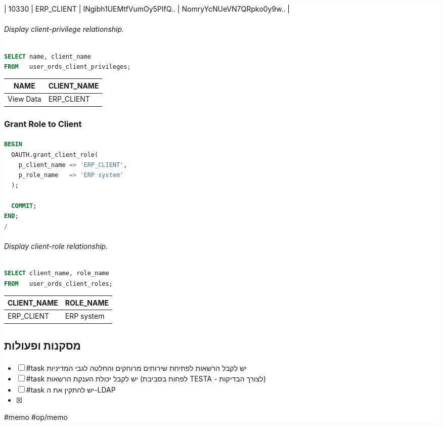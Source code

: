 |	10330 |	ERP_CLIENT	| INgibh1UEMtfVumOy5PIfQ..	| NomryYcNUeVN7QRpko0y9w.. |




###### Display client-privilege relationship.
>
```sql
SELECT name, client_name
FROM   user_ords_client_privileges;
```
>
|NAME|	CLIENT_NAME|
|--|--|
| View Data	| ERP_CLIENT|

### Grant Role to Client
```sql
BEGIN
  OAUTH.grant_client_role(
    p_client_name => 'ERP_CLIENT',
    p_role_name   => 'ERP system'
  );

  COMMIT;
END;
/
```

###### Display client-role relationship.
>
```sql
SELECT client_name, role_name
FROM   user_ords_client_roles;
```
>
|CLIENT_NAME	|ROLE_NAME|
| -- | -- |
| ERP_CLIENT |	ERP system|


## מסקנות ופעולות
- [ ] #task יש לקבל הרשאות לפתיחת שירותים מרוחקים והחלטה לגבי המדיניות
- [ ] #task יש לקבל יכולת הענקת הרשאות (לפחות בסביבת TESTA - לצורך הבדיקות)
- [ ] #task יש להתקין את ה-LDAP
- [X]  

#memo 
#op/memo